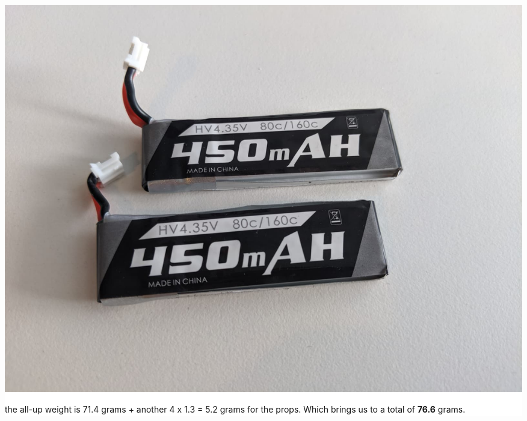 ![Emax Tinyhawk Freestyle 2 450mah batteries](emax-tinyhawk-freestyle-toothpick-review-and-setup-16.jpg)

the all-up weight is 71.4 grams + another 4 x 1.3 = 5.2 grams for the props. Which brings us to a total of **76.6** grams.
